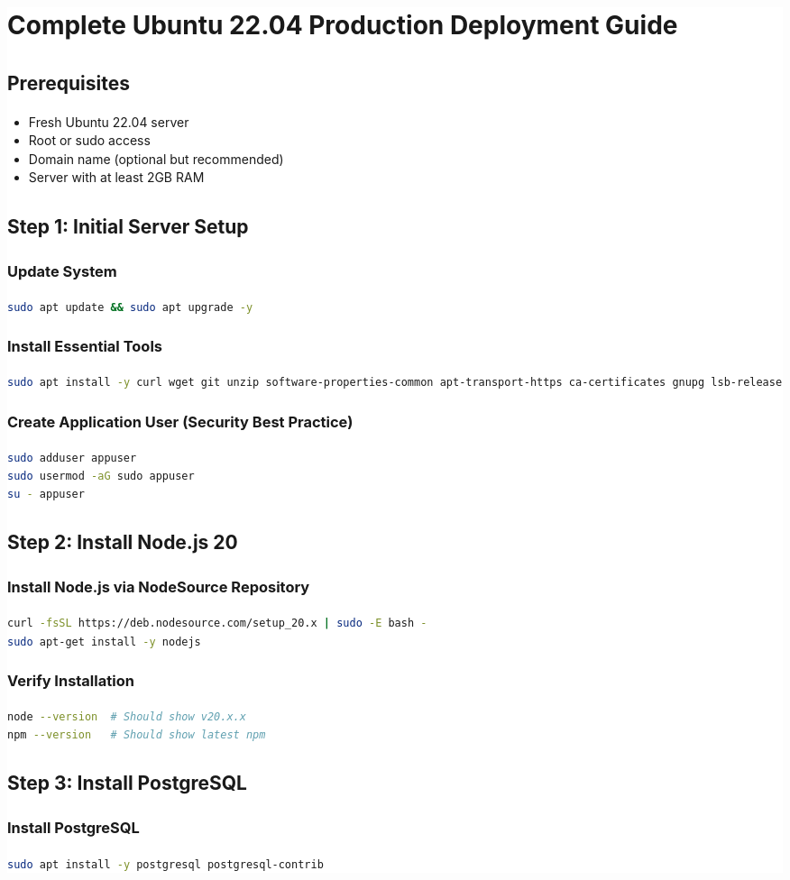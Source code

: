 # Complete Ubuntu 22.04 Production Deployment Guide

## Prerequisites
- Fresh Ubuntu 22.04 server
- Root or sudo access
- Domain name (optional but recommended)
- Server with at least 2GB RAM

## Step 1: Initial Server Setup

### Update System
```bash
sudo apt update && sudo apt upgrade -y
```

### Install Essential Tools
```bash
sudo apt install -y curl wget git unzip software-properties-common apt-transport-https ca-certificates gnupg lsb-release
```

### Create Application User (Security Best Practice)
```bash
sudo adduser appuser
sudo usermod -aG sudo appuser
su - appuser
```

## Step 2: Install Node.js 20

### Install Node.js via NodeSource Repository
```bash
curl -fsSL https://deb.nodesource.com/setup_20.x | sudo -E bash -
sudo apt-get install -y nodejs
```

### Verify Installation
```bash
node --version  # Should show v20.x.x
npm --version   # Should show latest npm
```

## Step 3: Install PostgreSQL

### Install PostgreSQL
```bash
sudo apt install -y postgresql postgresql-contrib
```
